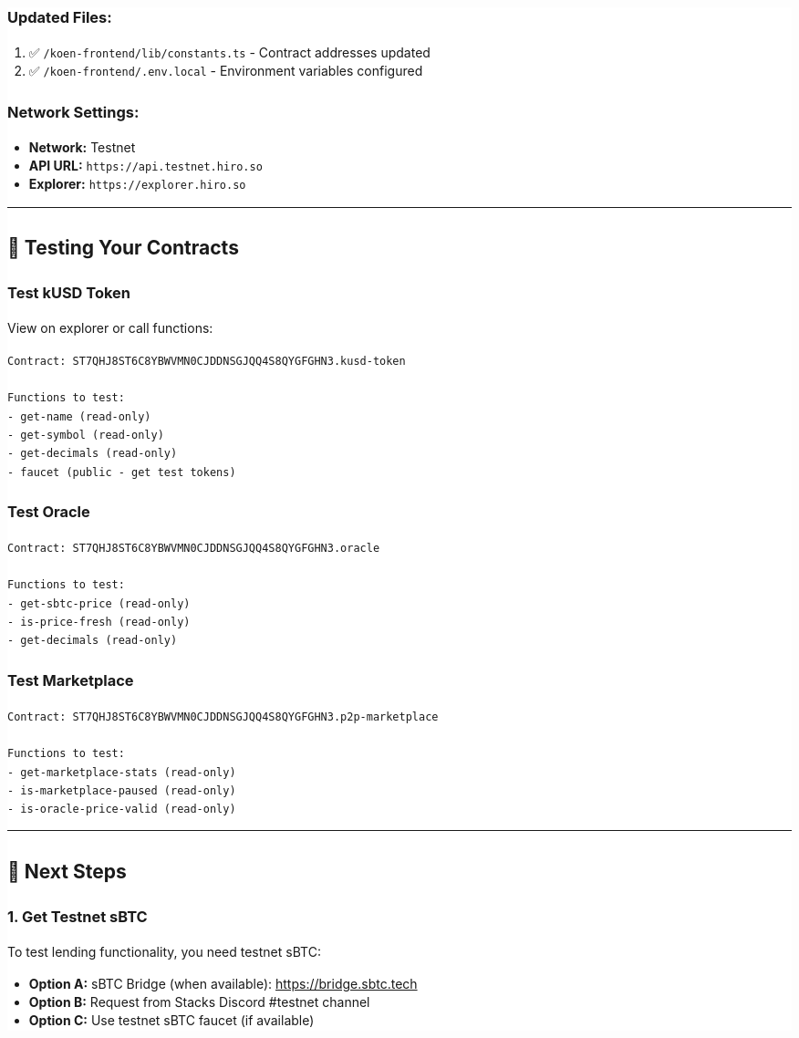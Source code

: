 ### Updated Files:
1. ✅ `/koen-frontend/lib/constants.ts` - Contract addresses updated
2. ✅ `/koen-frontend/.env.local` - Environment variables configured

### Network Settings:
- **Network:** Testnet
- **API URL:** `https://api.testnet.hiro.so`
- **Explorer:** `https://explorer.hiro.so`

---

## 🧪 Testing Your Contracts

### Test kUSD Token
View on explorer or call functions:
```
Contract: ST7QHJ8ST6C8YBWVMN0CJDDNSGJQQ4S8QYGFGHN3.kusd-token

Functions to test:
- get-name (read-only)
- get-symbol (read-only)
- get-decimals (read-only)
- faucet (public - get test tokens)
```

### Test Oracle
```
Contract: ST7QHJ8ST6C8YBWVMN0CJDDNSGJQQ4S8QYGFGHN3.oracle

Functions to test:
- get-sbtc-price (read-only)
- is-price-fresh (read-only)
- get-decimals (read-only)
```

### Test Marketplace
```
Contract: ST7QHJ8ST6C8YBWVMN0CJDDNSGJQQ4S8QYGFGHN3.p2p-marketplace

Functions to test:
- get-marketplace-stats (read-only)
- is-marketplace-paused (read-only)
- is-oracle-price-valid (read-only)
```

---

## 🚀 Next Steps

### 1. Get Testnet sBTC
To test lending functionality, you need testnet sBTC:
- **Option A:** sBTC Bridge (when available): https://bridge.sbtc.tech
- **Option B:** Request from Stacks Discord #testnet channel
- **Option C:** Use testnet sBTC faucet (if available)
